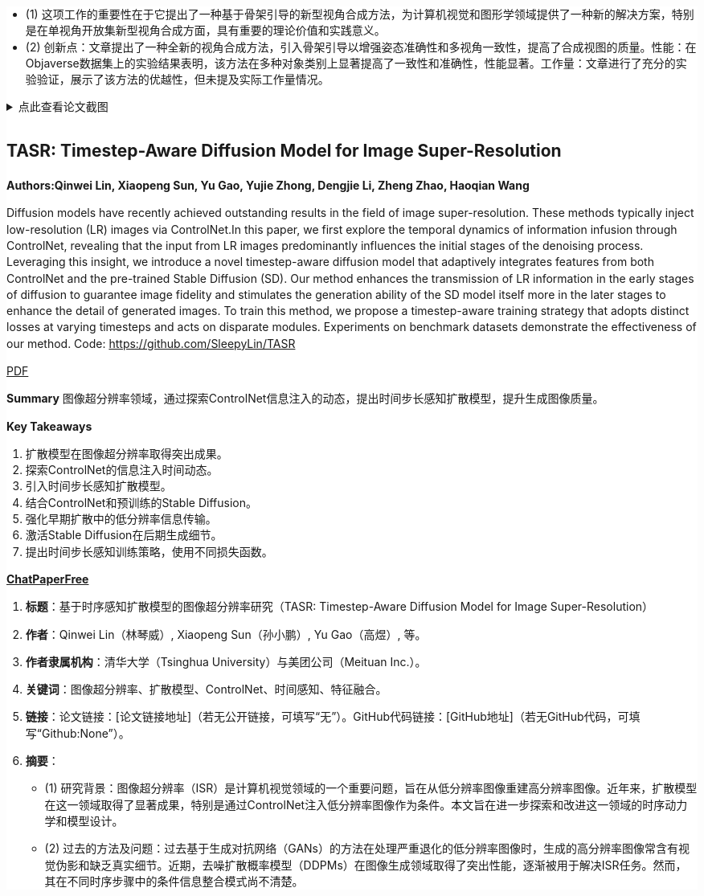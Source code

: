 - (1) 这项工作的重要性在于它提出了一种基于骨架引导的新型视角合成方法，为计算机视觉和图形学领域提供了一种新的解决方案，特别是在单视角开放集新型视角合成方面，具有重要的理论价值和实践意义。
- (2) 创新点：文章提出了一种全新的视角合成方法，引入骨架引导以增强姿态准确性和多视角一致性，提高了合成视图的质量。性能：在Objaverse数据集上的实验结果表明，该方法在多种对象类别上显著提高了一致性和准确性，性能显著。工作量：文章进行了充分的实验验证，展示了该方法的优越性，但未提及实际工作量情况。


<details><summary>点此查看论文截图</summary></details>




## TASR: Timestep-Aware Diffusion Model for Image Super-Resolution

**Authors:Qinwei Lin, Xiaopeng Sun, Yu Gao, Yujie Zhong, Dengjie Li, Zheng Zhao, Haoqian Wang**

Diffusion models have recently achieved outstanding results in the field of image super-resolution. These methods typically inject low-resolution (LR) images via ControlNet.In this paper, we first explore the temporal dynamics of information infusion through ControlNet, revealing that the input from LR images predominantly influences the initial stages of the denoising process. Leveraging this insight, we introduce a novel timestep-aware diffusion model that adaptively integrates features from both ControlNet and the pre-trained Stable Diffusion (SD). Our method enhances the transmission of LR information in the early stages of diffusion to guarantee image fidelity and stimulates the generation ability of the SD model itself more in the later stages to enhance the detail of generated images. To train this method, we propose a timestep-aware training strategy that adopts distinct losses at varying timesteps and acts on disparate modules. Experiments on benchmark datasets demonstrate the effectiveness of our method. Code: https://github.com/SleepyLin/TASR 

[PDF](http://arxiv.org/abs/2412.03355v1) 

**Summary**
图像超分辨率领域，通过探索ControlNet信息注入的动态，提出时间步长感知扩散模型，提升生成图像质量。

**Key Takeaways**
1. 扩散模型在图像超分辨率取得突出成果。
2. 探索ControlNet的信息注入时间动态。
3. 引入时间步长感知扩散模型。
4. 结合ControlNet和预训练的Stable Diffusion。
5. 强化早期扩散中的低分辨率信息传输。
6. 激活Stable Diffusion在后期生成细节。
7. 提出时间步长感知训练策略，使用不同损失函数。

**[ChatPaperFree](https://huggingface.co/spaces/Kedreamix/ChatPaperFree)**

1. **标题**：基于时序感知扩散模型的图像超分辨率研究（TASR: Timestep-Aware Diffusion Model for Image Super-Resolution）

2. **作者**：Qinwei Lin（林琴威）, Xiaopeng Sun（孙小鹏）, Yu Gao（高煜）, 等。

3. **作者隶属机构**：清华大学（Tsinghua University）与美团公司（Meituan Inc.）。

4. **关键词**：图像超分辨率、扩散模型、ControlNet、时间感知、特征融合。

5. **链接**：论文链接：[论文链接地址]（若无公开链接，可填写“无”）。GitHub代码链接：[GitHub地址]（若无GitHub代码，可填写“Github:None”）。

6. **摘要**：

    - (1) 研究背景：图像超分辨率（ISR）是计算机视觉领域的一个重要问题，旨在从低分辨率图像重建高分辨率图像。近年来，扩散模型在这一领域取得了显著成果，特别是通过ControlNet注入低分辨率图像作为条件。本文旨在进一步探索和改进这一领域的时序动力学和模型设计。
     
    - (2) 过去的方法及问题：过去基于生成对抗网络（GANs）的方法在处理严重退化的低分辨率图像时，生成的高分辨率图像常含有视觉伪影和缺乏真实细节。近期，去噪扩散概率模型（DDPMs）在图像生成领域取得了突出性能，逐渐被用于解决ISR任务。然而，其在不同时序步骤中的条件信息整合模式尚不清楚。
     
